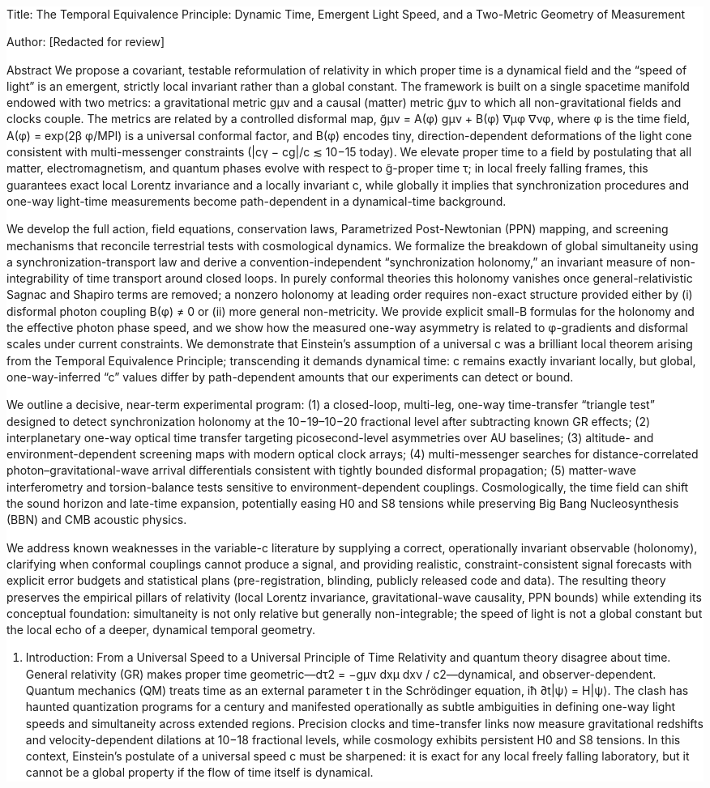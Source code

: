 Title: The Temporal Equivalence Principle: Dynamic Time, Emergent Light Speed, and a Two-Metric Geometry of Measurement

Author: [Redacted for review]

Abstract
We propose a covariant, testable reformulation of relativity in which proper time is a dynamical field and the “speed of light” is an emergent, strictly local invariant rather than a global constant. The framework is built on a single spacetime manifold endowed with two metrics: a gravitational metric gμν and a causal (matter) metric g̃μν to which all non-gravitational fields and clocks couple. The metrics are related by a controlled disformal map, g̃μν = A(φ) gμν + B(φ) ∇μφ ∇νφ, where φ is the time field, A(φ) = exp(2β φ/MPl) is a universal conformal factor, and B(φ) encodes tiny, direction-dependent deformations of the light cone consistent with multi-messenger constraints (|cγ − cg|/c ≲ 10−15 today). We elevate proper time to a field by postulating that all matter, electromagnetism, and quantum phases evolve with respect to g̃-proper time τ; in local freely falling frames, this guarantees exact local Lorentz invariance and a locally invariant c, while globally it implies that synchronization procedures and one-way light-time measurements become path-dependent in a dynamical-time background.

We develop the full action, field equations, conservation laws, Parametrized Post-Newtonian (PPN) mapping, and screening mechanisms that reconcile terrestrial tests with cosmological dynamics. We formalize the breakdown of global simultaneity using a synchronization-transport law and derive a convention-independent “synchronization holonomy,” an invariant measure of non-integrability of time transport around closed loops. In purely conformal theories this holonomy vanishes once general-relativistic Sagnac and Shapiro terms are removed; a nonzero holonomy at leading order requires non-exact structure provided either by (i) disformal photon coupling B(φ) ≠ 0 or (ii) more general non-metricity. We provide explicit small-B formulas for the holonomy and the effective photon phase speed, and we show how the measured one-way asymmetry is related to φ-gradients and disformal scales under current constraints. We demonstrate that Einstein’s assumption of a universal c was a brilliant local theorem arising from the Temporal Equivalence Principle; transcending it demands dynamical time: c remains exactly invariant locally, but global, one-way-inferred “c” values differ by path-dependent amounts that our experiments can detect or bound.

We outline a decisive, near-term experimental program: (1) a closed-loop, multi-leg, one-way time-transfer “triangle test” designed to detect synchronization holonomy at the 10−19–10−20 fractional level after subtracting known GR effects; (2) interplanetary one-way optical time transfer targeting picosecond-level asymmetries over AU baselines; (3) altitude- and environment-dependent screening maps with modern optical clock arrays; (4) multi-messenger searches for distance-correlated photon–gravitational-wave arrival differentials consistent with tightly bounded disformal propagation; (5) matter-wave interferometry and torsion-balance tests sensitive to environment-dependent couplings. Cosmologically, the time field can shift the sound horizon and late-time expansion, potentially easing H0 and S8 tensions while preserving Big Bang Nucleosynthesis (BBN) and CMB acoustic physics.

We address known weaknesses in the variable-c literature by supplying a correct, operationally invariant observable (holonomy), clarifying when conformal couplings cannot produce a signal, and providing realistic, constraint-consistent signal forecasts with explicit error budgets and statistical plans (pre-registration, blinding, publicly released code and data). The resulting theory preserves the empirical pillars of relativity (local Lorentz invariance, gravitational-wave causality, PPN bounds) while extending its conceptual foundation: simultaneity is not only relative but generally non-integrable; the speed of light is not a global constant but the local echo of a deeper, dynamical temporal geometry.

1. Introduction: From a Universal Speed to a Universal Principle of Time
Relativity and quantum theory disagree about time. General relativity (GR) makes proper time geometric—dτ2 = −gμν dxμ dxν / c2—dynamical, and observer-dependent. Quantum mechanics (QM) treats time as an external parameter t in the Schrödinger equation, iħ ∂t|ψ⟩ = H|ψ⟩. The clash has haunted quantization programs for a century and manifested operationally as subtle ambiguities in defining one-way light speeds and simultaneity across extended regions. Precision clocks and time-transfer links now measure gravitational redshifts and velocity-dependent dilations at 10−18 fractional levels, while cosmology exhibits persistent H0 and S8 tensions. In this context, Einstein’s postulate of a universal speed c must be sharpened: it is exact for any local freely falling laboratory, but it cannot be a global property if the flow of time itself is dynamical.
